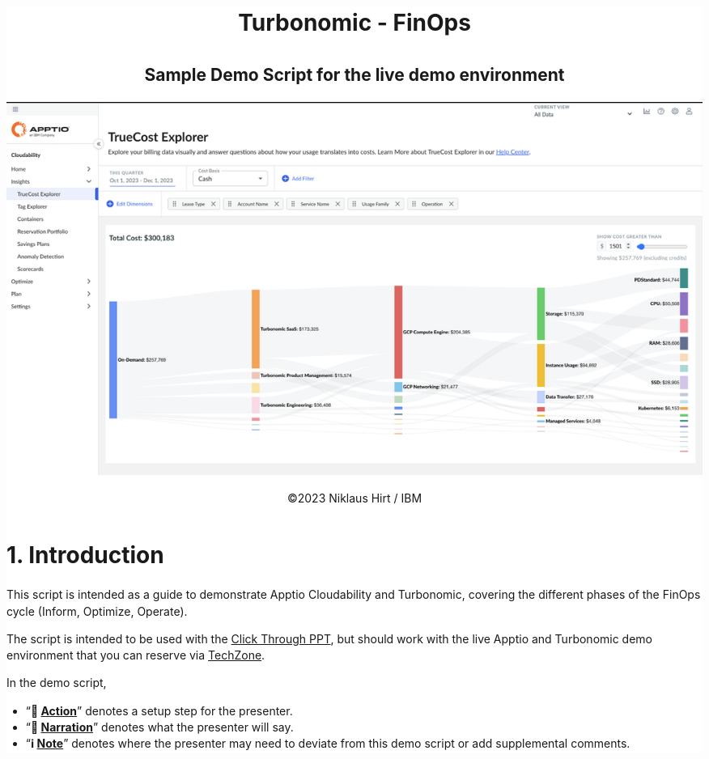 

<center> <h1>Turbonomic - FinOps</h1> </center>
<center> <h2>Sample Demo Script for the live demo environment</h2> </center>




![image](./pics/finops00006.png)

<center> ©2023 Niklaus Hirt / IBM </center>




# 1. Introduction

This script is intended as a guide to demonstrate Apptio Cloudability and Turbonomic, covering the different phases of the FinOps cycle (Inform, Optimize, Operate). 

The script is intended to be used with the [Click Through PPT](https://ibm.box.com/s/icgkxzlt2ja6dth16dpdin055uyysej1), but should work with the live Apptio and Turbonomic demo environment that you can reserve via [TechZone](https://techzone.ibm.com/collection/turbonomic-application-resource-management-demo-assets/resources).



In the demo script, 

- “**🚀 <u>Action</u>**” denotes a setup step for the presenter.
- “**📣 <u>Narration</u>**” denotes what the presenter will say. 
- “**ℹ️ <u>Note</u>**” denotes where the presenter may need to deviate from this demo script or add supplemental comments.
